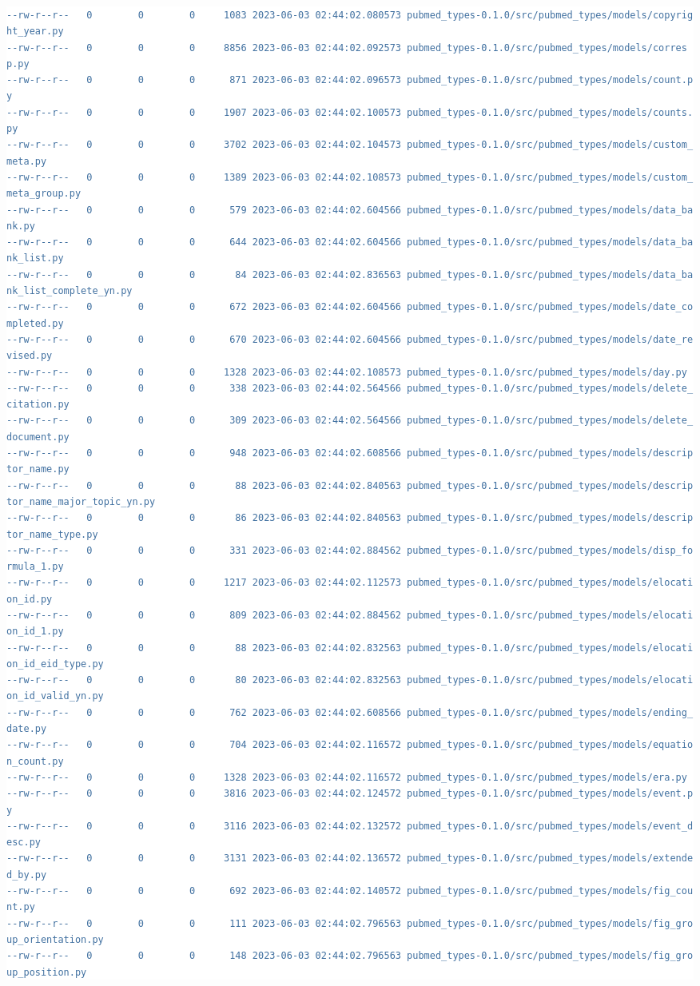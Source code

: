 ```diff
--rw-r--r--   0        0        0     1083 2023-06-03 02:44:02.080573 pubmed_types-0.1.0/src/pubmed_types/models/copyright_year.py
--rw-r--r--   0        0        0     8856 2023-06-03 02:44:02.092573 pubmed_types-0.1.0/src/pubmed_types/models/corresp.py
--rw-r--r--   0        0        0      871 2023-06-03 02:44:02.096573 pubmed_types-0.1.0/src/pubmed_types/models/count.py
--rw-r--r--   0        0        0     1907 2023-06-03 02:44:02.100573 pubmed_types-0.1.0/src/pubmed_types/models/counts.py
--rw-r--r--   0        0        0     3702 2023-06-03 02:44:02.104573 pubmed_types-0.1.0/src/pubmed_types/models/custom_meta.py
--rw-r--r--   0        0        0     1389 2023-06-03 02:44:02.108573 pubmed_types-0.1.0/src/pubmed_types/models/custom_meta_group.py
--rw-r--r--   0        0        0      579 2023-06-03 02:44:02.604566 pubmed_types-0.1.0/src/pubmed_types/models/data_bank.py
--rw-r--r--   0        0        0      644 2023-06-03 02:44:02.604566 pubmed_types-0.1.0/src/pubmed_types/models/data_bank_list.py
--rw-r--r--   0        0        0       84 2023-06-03 02:44:02.836563 pubmed_types-0.1.0/src/pubmed_types/models/data_bank_list_complete_yn.py
--rw-r--r--   0        0        0      672 2023-06-03 02:44:02.604566 pubmed_types-0.1.0/src/pubmed_types/models/date_completed.py
--rw-r--r--   0        0        0      670 2023-06-03 02:44:02.604566 pubmed_types-0.1.0/src/pubmed_types/models/date_revised.py
--rw-r--r--   0        0        0     1328 2023-06-03 02:44:02.108573 pubmed_types-0.1.0/src/pubmed_types/models/day.py
--rw-r--r--   0        0        0      338 2023-06-03 02:44:02.564566 pubmed_types-0.1.0/src/pubmed_types/models/delete_citation.py
--rw-r--r--   0        0        0      309 2023-06-03 02:44:02.564566 pubmed_types-0.1.0/src/pubmed_types/models/delete_document.py
--rw-r--r--   0        0        0      948 2023-06-03 02:44:02.608566 pubmed_types-0.1.0/src/pubmed_types/models/descriptor_name.py
--rw-r--r--   0        0        0       88 2023-06-03 02:44:02.840563 pubmed_types-0.1.0/src/pubmed_types/models/descriptor_name_major_topic_yn.py
--rw-r--r--   0        0        0       86 2023-06-03 02:44:02.840563 pubmed_types-0.1.0/src/pubmed_types/models/descriptor_name_type.py
--rw-r--r--   0        0        0      331 2023-06-03 02:44:02.884562 pubmed_types-0.1.0/src/pubmed_types/models/disp_formula_1.py
--rw-r--r--   0        0        0     1217 2023-06-03 02:44:02.112573 pubmed_types-0.1.0/src/pubmed_types/models/elocation_id.py
--rw-r--r--   0        0        0      809 2023-06-03 02:44:02.884562 pubmed_types-0.1.0/src/pubmed_types/models/elocation_id_1.py
--rw-r--r--   0        0        0       88 2023-06-03 02:44:02.832563 pubmed_types-0.1.0/src/pubmed_types/models/elocation_id_eid_type.py
--rw-r--r--   0        0        0       80 2023-06-03 02:44:02.832563 pubmed_types-0.1.0/src/pubmed_types/models/elocation_id_valid_yn.py
--rw-r--r--   0        0        0      762 2023-06-03 02:44:02.608566 pubmed_types-0.1.0/src/pubmed_types/models/ending_date.py
--rw-r--r--   0        0        0      704 2023-06-03 02:44:02.116572 pubmed_types-0.1.0/src/pubmed_types/models/equation_count.py
--rw-r--r--   0        0        0     1328 2023-06-03 02:44:02.116572 pubmed_types-0.1.0/src/pubmed_types/models/era.py
--rw-r--r--   0        0        0     3816 2023-06-03 02:44:02.124572 pubmed_types-0.1.0/src/pubmed_types/models/event.py
--rw-r--r--   0        0        0     3116 2023-06-03 02:44:02.132572 pubmed_types-0.1.0/src/pubmed_types/models/event_desc.py
--rw-r--r--   0        0        0     3131 2023-06-03 02:44:02.136572 pubmed_types-0.1.0/src/pubmed_types/models/extended_by.py
--rw-r--r--   0        0        0      692 2023-06-03 02:44:02.140572 pubmed_types-0.1.0/src/pubmed_types/models/fig_count.py
--rw-r--r--   0        0        0      111 2023-06-03 02:44:02.796563 pubmed_types-0.1.0/src/pubmed_types/models/fig_group_orientation.py
--rw-r--r--   0        0        0      148 2023-06-03 02:44:02.796563 pubmed_types-0.1.0/src/pubmed_types/models/fig_group_position.py
```